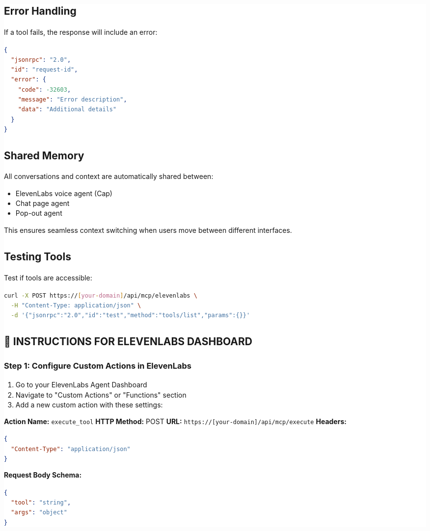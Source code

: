 ## Error Handling
If a tool fails, the response will include an error:
```json
{
  "jsonrpc": "2.0",
  "id": "request-id",
  "error": {
    "code": -32603,
    "message": "Error description",
    "data": "Additional details"
  }
}
```

## Shared Memory
All conversations and context are automatically shared between:
- ElevenLabs voice agent (Cap)
- Chat page agent
- Pop-out agent

This ensures seamless context switching when users move between different interfaces.

## Testing Tools
Test if tools are accessible:
```bash
curl -X POST https://[your-domain]/api/mcp/elevenlabs \
  -H "Content-Type: application/json" \
  -d '{"jsonrpc":"2.0","id":"test","method":"tools/list","params":{}}'
```

## 🔧 INSTRUCTIONS FOR ELEVENLABS DASHBOARD

### Step 1: Configure Custom Actions in ElevenLabs
1. Go to your ElevenLabs Agent Dashboard
2. Navigate to "Custom Actions" or "Functions" section
3. Add a new custom action with these settings:

**Action Name:** `execute_tool`
**HTTP Method:** POST
**URL:** `https://[your-domain]/api/mcp/execute`
**Headers:**
```json
{
  "Content-Type": "application/json"
}
```
**Request Body Schema:**
```json
{
  "tool": "string",
  "args": "object"
}
```
